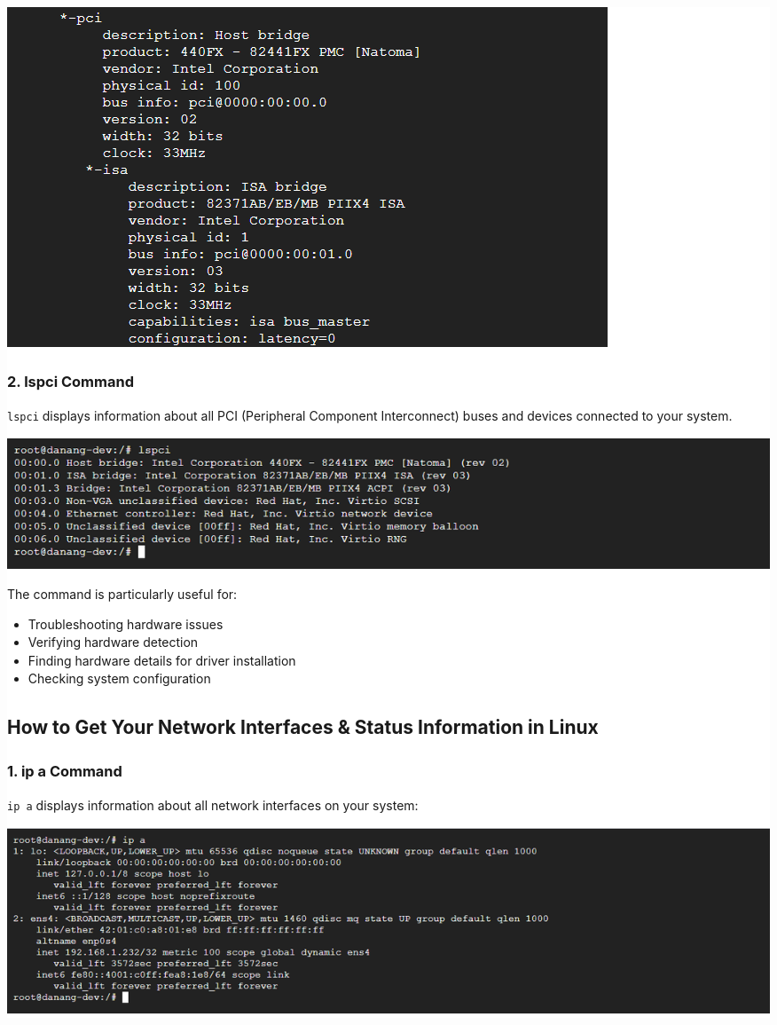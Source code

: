 ![alt text](image/image-15.png)

### 2. lspci Command
`lspci` displays information about all PCI (Peripheral Component Interconnect) buses and devices connected to your system.

![alt text](image/image-16.png)

The command is particularly useful for:
- Troubleshooting hardware issues
- Verifying hardware detection
- Finding hardware details for driver installation
- Checking system configuration

## How to Get Your Network Interfaces & Status Information in Linux

### 1. ip a Command
`ip a` displays information about all network interfaces on your system:

![alt text](image/image-17.png)

